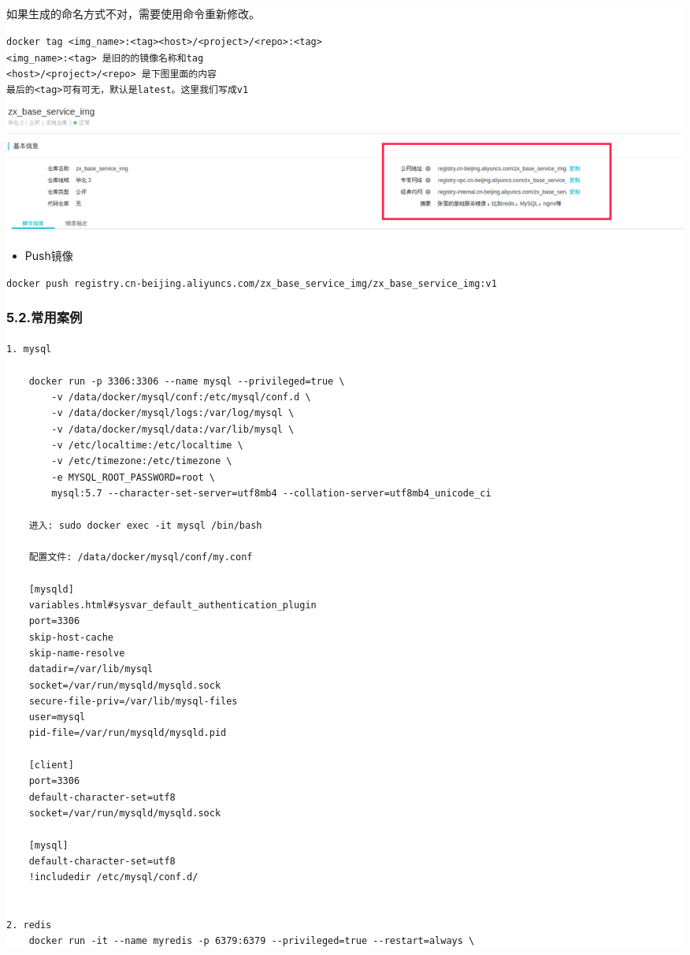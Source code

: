 如果生成的命名方式不对，需要使用命令重新修改。

```shell
docker tag <img_name>:<tag><host>/<project>/<repo>:<tag>
<img_name>:<tag> 是旧的的镜像名称和tag
<host>/<project>/<repo> 是下图里面的内容
最后的<tag>可有可无，默认是latest。这里我们写成v1
```

![image](img/docker/media/image17.png)

- Push镜像
```shell
docker push registry.cn-beijing.aliyuncs.com/zx_base_service_img/zx_base_service_img:v1
```

### 5.2.常用案例

```shell
1. mysql

	docker run -p 3306:3306 --name mysql --privileged=true \
		-v /data/docker/mysql/conf:/etc/mysql/conf.d \
		-v /data/docker/mysql/logs:/var/log/mysql \
		-v /data/docker/mysql/data:/var/lib/mysql \
		-v /etc/localtime:/etc/localtime \
		-v /etc/timezone:/etc/timezone \
		-e MYSQL_ROOT_PASSWORD=root \
		mysql:5.7 --character-set-server=utf8mb4 --collation-server=utf8mb4_unicode_ci

	进入:	sudo docker exec -it mysql /bin/bash

	配置文件: /data/docker/mysql/conf/my.conf
	
	[mysqld]
	variables.html#sysvar_default_authentication_plugin
	port=3306
	skip-host-cache
	skip-name-resolve
	datadir=/var/lib/mysql
	socket=/var/run/mysqld/mysqld.sock
	secure-file-priv=/var/lib/mysql-files
	user=mysql
	pid-file=/var/run/mysqld/mysqld.pid

	[client]
	port=3306
	default-character-set=utf8
	socket=/var/run/mysqld/mysqld.sock

	[mysql]
	default-character-set=utf8
	!includedir /etc/mysql/conf.d/


2. redis
	docker run -it --name myredis -p 6379:6379 --privileged=true --restart=always \
```